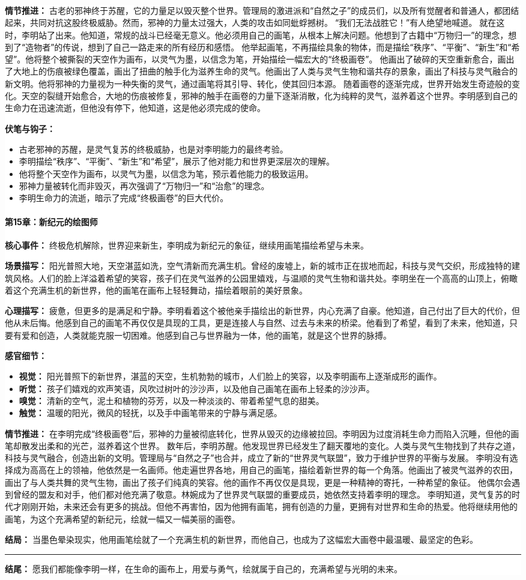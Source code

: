 **情节推进：**
古老的邪神终于苏醒，它的力量足以毁灭整个世界。管理局的激进派和“自然之子”的成员们，以及所有觉醒者和普通人，都团结起来，共同对抗这股终极威胁。然而，邪神的力量太过强大，人类的攻击如同蚍蜉撼树。
“我们无法战胜它！”有人绝望地喊道。
就在这时，李明站了出来。他知道，常规的战斗已经毫无意义。他必须用自己的画笔，从根本上解决问题。他想到了古籍中“万物归一”的理念，想到了“造物者”的传说，想到了自己一路走来的所有经历和感悟。
他举起画笔，不再描绘具象的物体，而是描绘“秩序”、“平衡”、“新生”和“希望”。他将整个被撕裂的天空作为画布，以灵气为墨，以信念为笔，开始描绘一幅宏大的“终极画卷”。
他画出了破碎的天空重新愈合，画出了大地上的伤痕被绿色覆盖，画出了扭曲的触手化为滋养生命的灵气。他画出了人类与灵气生物和谐共存的景象，画出了科技与灵气融合的新文明。他将邪神的力量视为一种失衡的灵气，通过画笔将其引导、转化，使其回归本源。
随着画卷的逐渐完成，世界开始发生奇迹般的变化。天空的裂缝开始愈合，大地的伤痕被修复，邪神的触手在画卷的力量下逐渐消散，化为纯粹的灵气，滋养着这个世界。李明感到自己的生命力在迅速流逝，但他没有停下，他知道，这是他必须完成的使命。

**伏笔与钩子：**
*   古老邪神的苏醒，是灵气复苏的终极威胁，也是对李明能力的最终考验。
*   李明描绘“秩序”、“平衡”、“新生”和“希望”，展示了他对能力和世界更深层次的理解。
*   他将整个天空作为画布，以灵气为墨，以信念为笔，预示着他能力的极致运用。
*   邪神力量被转化而非毁灭，再次强调了“万物归一”和“治愈”的理念。
*   李明生命力的流逝，暗示了完成“终极画卷”的巨大代价。

#### 第15章：新纪元的绘图师

**核心事件：** 终极危机解除，世界迎来新生，李明成为新纪元的象征，继续用画笔描绘希望与未来。

**场景描写：**
阳光普照大地，天空湛蓝如洗，空气清新而充满生机。曾经的废墟上，新的城市正在拔地而起，科技与灵气交织，形成独特的建筑风格。人们的脸上洋溢着希望的笑容，孩子们在灵气滋养的公园里嬉戏，与温顺的灵气生物和谐共处。李明坐在一个高高的山顶上，俯瞰着这个充满生机的新世界，他的画笔在画布上轻轻舞动，描绘着眼前的美好景象。

**心理描写：**
疲惫，但更多的是满足和宁静。李明看着这个被他亲手描绘出的新世界，内心充满了自豪。他知道，自己付出了巨大的代价，但他从未后悔。他感到自己的画笔不再仅仅是具现的工具，更是连接人与自然、过去与未来的桥梁。他看到了希望，看到了未来，他知道，只要有爱和创造，人类就能克服一切困难。他感到自己与世界融为一体，他的画笔，就是这个世界的脉搏。

**感官细节：**
*   **视觉：** 阳光普照下的新世界，湛蓝的天空，生机勃勃的城市，人们脸上的笑容，以及李明画布上逐渐成形的画作。
*   **听觉：** 孩子们嬉戏的欢声笑语，风吹过树叶的沙沙声，以及他自己画笔在画布上轻柔的沙沙声。
*   **嗅觉：** 清新的空气，泥土和植物的芬芳，以及一种淡淡的、带着希望气息的甜美。
*   **触觉：** 温暖的阳光，微风的轻抚，以及手中画笔带来的宁静与满足感。

**情节推进：**
在李明完成“终极画卷”后，邪神的力量被彻底转化，世界从毁灭的边缘被拉回。李明因为过度消耗生命力而陷入沉睡，但他的画笔却散发出柔和的光芒，滋养着这个世界。
数年后，李明苏醒。他发现世界已经发生了翻天覆地的变化。人类与灵气生物找到了共存之道，科技与灵气融合，创造出新的文明。管理局与“自然之子”也合并，成立了新的“世界灵气联盟”，致力于维护世界的平衡与发展。
李明没有选择成为高高在上的领袖，他依然是一名画师。他走遍世界各地，用自己的画笔，描绘着新世界的每一个角落。他画出了被灵气滋养的农田，画出了与人类共舞的灵气生物，画出了孩子们纯真的笑容。他的画作不再仅仅是具现，更是一种精神的寄托，一种希望的象征。
他偶尔会遇到曾经的盟友和对手，他们都对他充满了敬意。林婉成为了世界灵气联盟的重要成员，她依然支持着李明的理念。
李明知道，灵气复苏的时代才刚刚开始，未来还会有更多的挑战。但他不再害怕，因为他拥有画笔，拥有创造的力量，更拥有对世界和生命的热爱。他将继续用他的画笔，为这个充满希望的新纪元，绘就一幅又一幅美丽的画卷。

**结局：**
当墨色晕染现实，他用画笔绘就了一个充满生机的新世界，而他自己，也成为了这幅宏大画卷中最温暖、最坚定的色彩。

---

**结尾：**
愿我们都能像李明一样，在生命的画布上，用爱与勇气，绘就属于自己的，充满希望与光明的未来。